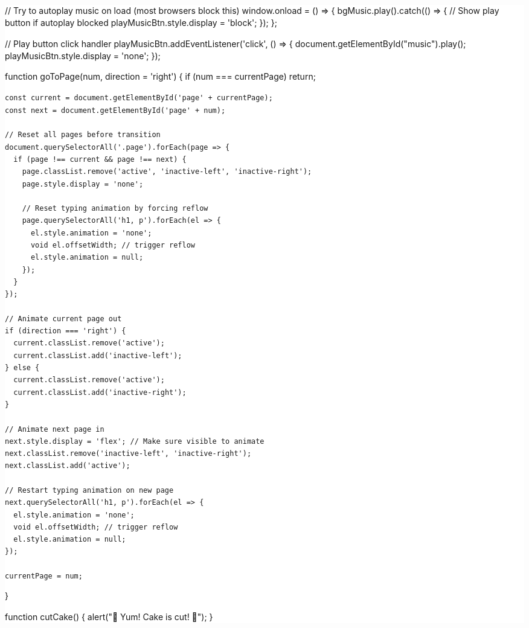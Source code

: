   // Try to autoplay music on load (most browsers block this)
  window.onload = () => {
    bgMusic.play().catch(() => {
      // Show play button if autoplay blocked
      playMusicBtn.style.display = 'block';
    });
  };

  // Play button click handler
  playMusicBtn.addEventListener('click', () => {
    document.getElementById("music").play();
    playMusicBtn.style.display = 'none';
  });

  function goToPage(num, direction = 'right') {
    if (num === currentPage) return;

    const current = document.getElementById('page' + currentPage);
    const next = document.getElementById('page' + num);

    // Reset all pages before transition
    document.querySelectorAll('.page').forEach(page => {
      if (page !== current && page !== next) {
        page.classList.remove('active', 'inactive-left', 'inactive-right');
        page.style.display = 'none';

        // Reset typing animation by forcing reflow
        page.querySelectorAll('h1, p').forEach(el => {
          el.style.animation = 'none';
          void el.offsetWidth; // trigger reflow
          el.style.animation = null;
        });
      }
    });

    // Animate current page out
    if (direction === 'right') {
      current.classList.remove('active');
      current.classList.add('inactive-left');
    } else {
      current.classList.remove('active');
      current.classList.add('inactive-right');
    }

    // Animate next page in
    next.style.display = 'flex'; // Make sure visible to animate
    next.classList.remove('inactive-left', 'inactive-right');
    next.classList.add('active');

    // Restart typing animation on new page
    next.querySelectorAll('h1, p').forEach(el => {
      el.style.animation = 'none';
      void el.offsetWidth; // trigger reflow
      el.style.animation = null;
    });

    currentPage = num;
  }

  function cutCake() {
    alert("🎂 Yum! Cake is cut! 🎉");
  }
</script>

</body>
</html>
